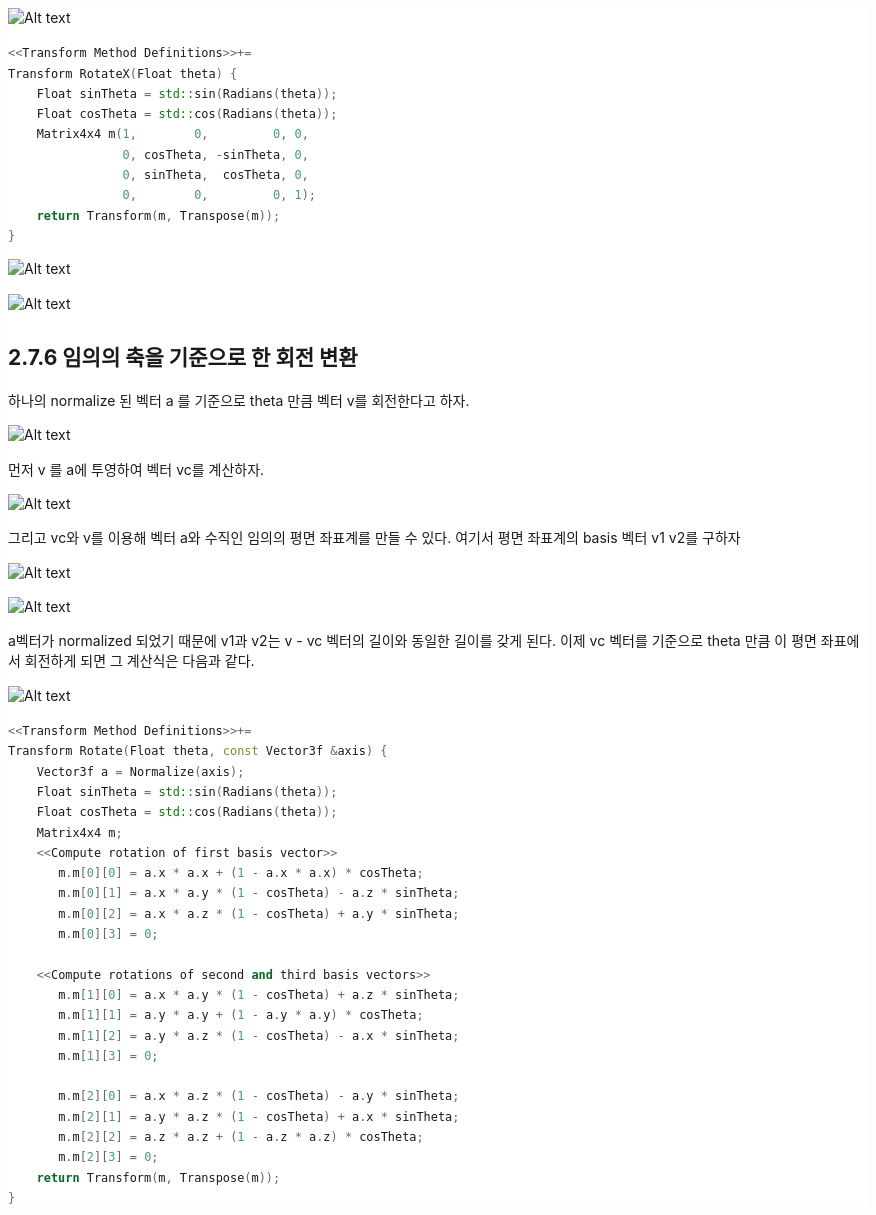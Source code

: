 ![Alt text](image-16.png)

```c++
<<Transform Method Definitions>>+=  
Transform RotateX(Float theta) {
    Float sinTheta = std::sin(Radians(theta));
    Float cosTheta = std::cos(Radians(theta));
    Matrix4x4 m(1,        0,         0, 0, 
                0, cosTheta, -sinTheta, 0,
                0, sinTheta,  cosTheta, 0,
                0,        0,         0, 1);
    return Transform(m, Transpose(m));
}
```

![Alt text](image-17.png)

![Alt text](image-18.png)
## 2.7.6 임의의 축을 기준으로 한 회전 변환

 하나의 normalize 된 벡터 a 를 기준으로 theta 만큼 벡터 v를 회전한다고 하자.

![Alt text](image-19.png)

먼저 v 를 a에 투영하여 벡터 vc를 계산하자.

![Alt text](image-20.png)

그리고 vc와 v를 이용해 벡터 a와 수직인 임의의 평면 좌표계를 만들 수 있다. 여기서 평면 좌표계의 basis 벡터 v1 v2를 구하자

![Alt text](image-21.png)

![Alt text](image-23.png)

a벡터가 normalized 되었기 때문에 v1과 v2는 v - vc 벡터의 길이와 동일한 길이를 갖게 된다. 이제 vc 벡터를 기준으로 theta 만큼 이 평면 좌표에서 회전하게 되면 그 계산식은 다음과 같다.

![Alt text](image-22.png)

```c++
<<Transform Method Definitions>>+=  
Transform Rotate(Float theta, const Vector3f &axis) {
    Vector3f a = Normalize(axis);
    Float sinTheta = std::sin(Radians(theta));
    Float cosTheta = std::cos(Radians(theta));
    Matrix4x4 m;
    <<Compute rotation of first basis vector>> 
       m.m[0][0] = a.x * a.x + (1 - a.x * a.x) * cosTheta;
       m.m[0][1] = a.x * a.y * (1 - cosTheta) - a.z * sinTheta;
       m.m[0][2] = a.x * a.z * (1 - cosTheta) + a.y * sinTheta;
       m.m[0][3] = 0;

    <<Compute rotations of second and third basis vectors>> 
       m.m[1][0] = a.x * a.y * (1 - cosTheta) + a.z * sinTheta;
       m.m[1][1] = a.y * a.y + (1 - a.y * a.y) * cosTheta;
       m.m[1][2] = a.y * a.z * (1 - cosTheta) - a.x * sinTheta;
       m.m[1][3] = 0;
       
       m.m[2][0] = a.x * a.z * (1 - cosTheta) - a.y * sinTheta;
       m.m[2][1] = a.y * a.z * (1 - cosTheta) + a.x * sinTheta;
       m.m[2][2] = a.z * a.z + (1 - a.z * a.z) * cosTheta;
       m.m[2][3] = 0;
    return Transform(m, Transpose(m));
}
```